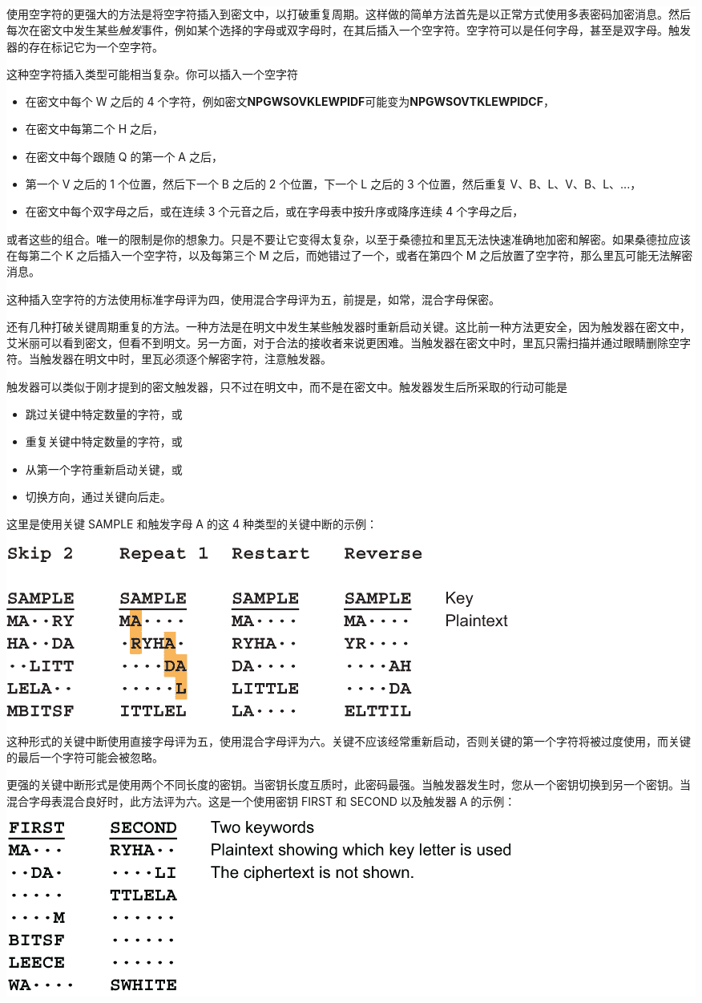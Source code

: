 使用空字符的更强大的方法是将空字符插入到密文中，以打破重复周期。这样做的简单方法首先是以正常方式使用多表密码加密消息。然后每次在密文中发生某些*触发*事件，例如某个选择的字母或双字母时，在其后插入一个空字符。空字符可以是任何字母，甚至是双字母。触发器的存在标记它为一个空字符。

这种空字符插入类型可能相当复杂。你可以插入一个空字符

+   在密文中每个 W 之后的 4 个字符，例如密文**NPGWSOVKLEWPIDF**可能变为**NPGWSOV****T****KLEWPID****C****F**，

+   在密文中每第二个 H 之后，

+   在密文中每个跟随 Q 的第一个 A 之后，

+   第一个 V 之后的 1 个位置，然后下一个 B 之后的 2 个位置，下一个 L 之后的 3 个位置，然后重复 V、B、L、V、B、L、...，

+   在密文中每个双字母之后，或在连续 3 个元音之后，或在字母表中按升序或降序连续 4 个字母之后，

或者这些的组合。唯一的限制是你的想象力。只是不要让它变得太复杂，以至于桑德拉和里瓦无法快速准确地加密和解密。如果桑德拉应该在每第二个 K 之后插入一个空字符，以及每第三个 M 之后，而她错过了一个，或者在第四个 M 之后放置了空字符，那么里瓦可能无法解密消息。

这种插入空字符的方法使用标准字母评为四，使用混合字母评为五，前提是，如常，混合字母保密。

还有几种打破关键周期重复的方法。一种方法是在明文中发生某些触发器时重新启动关键。这比前一种方法更安全，因为触发器在密文中，艾米丽可以看到密文，但看不到明文。另一方面，对于合法的接收者来说更困难。当触发器在密文中时，里瓦只需扫描并通过眼睛删除空字符。当触发器在明文中时，里瓦必须逐个解密字符，注意触发器。

触发器可以类似于刚才提到的密文触发器，只不过在明文中，而不是在密文中。触发器发生后所采取的行动可能是

+   跳过关键中特定数量的字符，或

+   重复关键中特定数量的字符，或

+   从第一个字符重新启动关键，或

+   切换方向，通过关键向后走。

这里是使用关键 SAMPLE 和触发字母 A 的这 4 种类型的关键中断的示例：

![6-unnumb-1](img/6-unnumb-1.png)

这种形式的关键中断使用直接字母评为五，使用混合字母评为六。关键不应该经常重新启动，否则关键的第一个字符将被过度使用，而关键的最后一个字符可能会被忽略。

更强的关键中断形式是使用两个不同长度的密钥。当密钥长度互质时，此密码最强。当触发器发生时，您从一个密钥切换到另一个密钥。当混合字母表混合良好时，此方法评为六。这是一个使用密钥 FIRST 和 SECOND 以及触发器 A 的示例：

![6-unnumb-2](img/6-unnumb-2.png)
